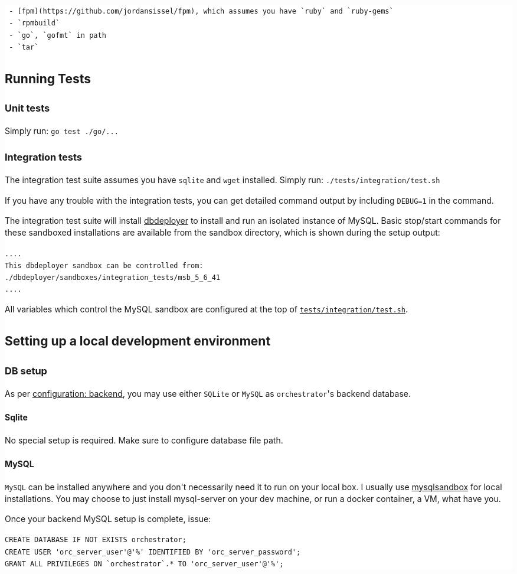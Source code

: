 	 - [fpm](https://github.com/jordansissel/fpm), which assumes you have `ruby` and `ruby-gems`
	 - `rpmbuild`
	 - `go`, `gofmt` in path
	 - `tar`

## Running Tests

### Unit tests
Simply run: `go test ./go/...`

### Integration tests

The integration test suite assumes you have `sqlite` and `wget` installed.
Simply run: `./tests/integration/test.sh`

If you have any trouble with the integration tests, you can get detailed command output by including `DEBUG=1` in the command.

The integration test suite will install [dbdeployer](https://github.com/datacharmer/dbdeployer) to install and run an isolated instance of MySQL.
Basic stop/start commands for these sandboxed installations are available from the sandbox directory, which is shown during the setup output:
```
....
This dbdeployer sandbox can be controlled from:
./dbdeployer/sandboxes/integration_tests/msb_5_6_41
....
```

All variables which control the MySQL sandbox are configured at the top of [`tests/integration/test.sh`](/tests/integration/test.sh).

## Setting up a local development environment

### DB setup

As per [configuration: backend](configuration-backend.md), you may use either `SQLite` or `MySQL` as `orchestrator`'s backend database.

#### Sqlite

No special setup is required. Make sure to configure database file path.

#### MySQL

`MySQL` can be installed anywhere and you don't necessarily need it to run on your local box. I usually use [mysqlsandbox](http://mysqlsandbox.net/) for local installations. You may choose to just install mysql-server on your dev machine, or run a docker container, a VM, what have you.

Once your backend MySQL setup is complete, issue:

    CREATE DATABASE IF NOT EXISTS orchestrator;
    CREATE USER 'orc_server_user'@'%' IDENTIFIED BY 'orc_server_password';
    GRANT ALL PRIVILEGES ON `orchestrator`.* TO 'orc_server_user'@'%';
